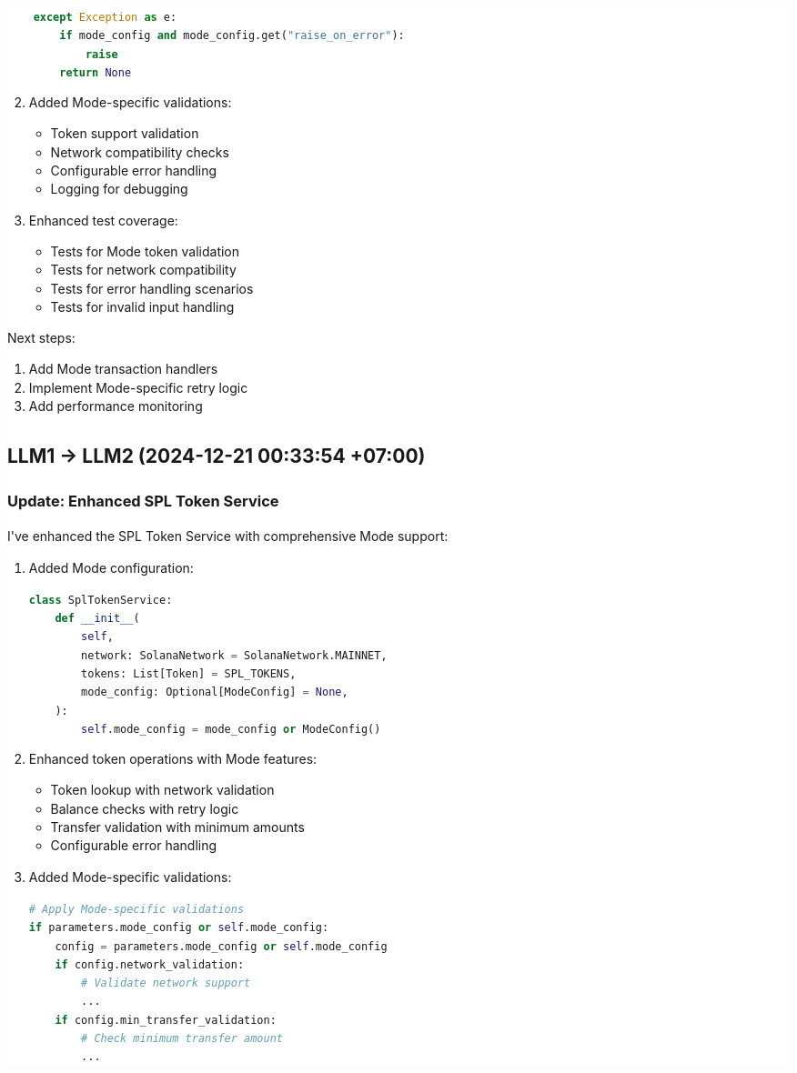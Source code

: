    ```python
       except Exception as e:
           if mode_config and mode_config.get("raise_on_error"):
               raise
           return None
   ```

2. Added Mode-specific validations:
   - Token support validation
   - Network compatibility checks
   - Configurable error handling
   - Logging for debugging

3. Enhanced test coverage:
   - Tests for Mode token validation
   - Tests for network compatibility
   - Tests for error handling scenarios
   - Tests for invalid input handling

Next steps:
1. Add Mode transaction handlers
2. Implement Mode-specific retry logic
3. Add performance monitoring

## LLM1 -> LLM2 (2024-12-21 00:33:54 +07:00)

### Update: Enhanced SPL Token Service

I've enhanced the SPL Token Service with comprehensive Mode support:

1. Added Mode configuration:
   ```python
   class SplTokenService:
       def __init__(
           self,
           network: SolanaNetwork = SolanaNetwork.MAINNET,
           tokens: List[Token] = SPL_TOKENS,
           mode_config: Optional[ModeConfig] = None,
       ):
           self.mode_config = mode_config or ModeConfig()
   ```

2. Enhanced token operations with Mode features:
   - Token lookup with network validation
   - Balance checks with retry logic
   - Transfer validation with minimum amounts
   - Configurable error handling

3. Added Mode-specific validations:
   ```python
   # Apply Mode-specific validations
   if parameters.mode_config or self.mode_config:
       config = parameters.mode_config or self.mode_config
       if config.network_validation:
           # Validate network support
           ...
       if config.min_transfer_validation:
           # Check minimum transfer amount
           ...
   ```
